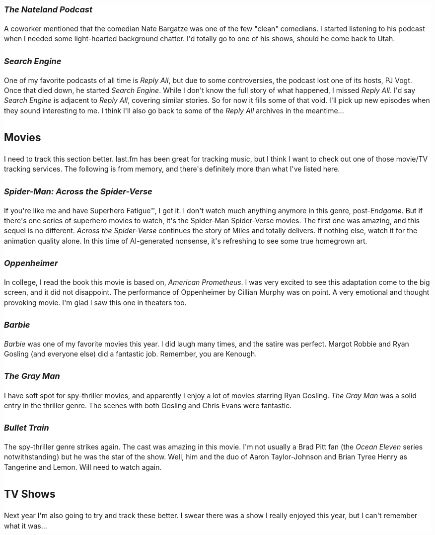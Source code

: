 ### *The Nateland Podcast*
A coworker mentioned that the comedian Nate Bargatze was one of the few "clean" comedians. I started listening to his podcast when I needed some light-hearted background chatter. I'd totally go to one of his shows, should he come back to Utah.

### *Search Engine*
One of my favorite podcasts of all time is *Reply All*, but due to some controversies, the podcast lost one of its hosts, PJ Vogt. Once that died down, he started *Search Engine*. While I don't know the full story of what happened, I missed *Reply All*. I'd say *Search Engine* is adjacent to *Reply All*, covering similar stories. So for now it fills some of that void. I'll pick up new episodes when they sound interesting to me. I think I'll also go back to some of the *Reply All* archives in the meantime... 

## Movies
I need to track this section better. last.fm has been great for tracking music, but I think I want to check out one of those movie/TV tracking services. The following is from memory, and there's definitely more than what I've listed here.

### *Spider-Man: Across the Spider-Verse*
If you're like me and have Superhero Fatigue™, I get it. I don't watch much anything anymore in this genre, post-*Endgame*. But if there's one series of superhero movies to watch, it's the Spider-Man Spider-Verse movies. The first one was amazing, and this sequel is no different. *Across the Spider-Verse* continues the story of Miles and totally delivers. If nothing else, watch it for the animation quality alone. In this time of AI-generated nonsense, it's refreshing to see some true homegrown art.

### *Oppenheimer*
In college, I read the book this movie is based on, *American Prometheus*. I was very excited to see this adaptation come to the big screen, and it did not disappoint. The performance of Oppenheimer by Cillian Murphy was on point. A very emotional and thought provoking movie. I'm glad I saw this one in theaters too.

### *Barbie*
*Barbie* was one of my favorite movies this year. I did laugh many times, and the satire was perfect. Margot Robbie and Ryan Gosling (and everyone else) did a fantastic job. Remember, you are Kenough.

### *The Gray Man*
I have soft spot for spy-thriller movies, and apparently I enjoy a lot of movies starring Ryan Gosling. *The Gray Man* was a solid entry in the thriller genre. The scenes with both Gosling and Chris Evans were fantastic.

### *Bullet Train*
The spy-thriller genre strikes again. The cast was amazing in this movie. I'm not usually a Brad Pitt fan (the *Ocean Eleven* series notwithstanding) but he was the star of the show. Well, him and the duo of Aaron Taylor-Johnson and Brian Tyree Henry as Tangerine and Lemon. Will need to watch again.

## TV Shows
Next year I'm also going to try and track these better. I swear there was a show I really enjoyed this year, but I can't remember what it was...
